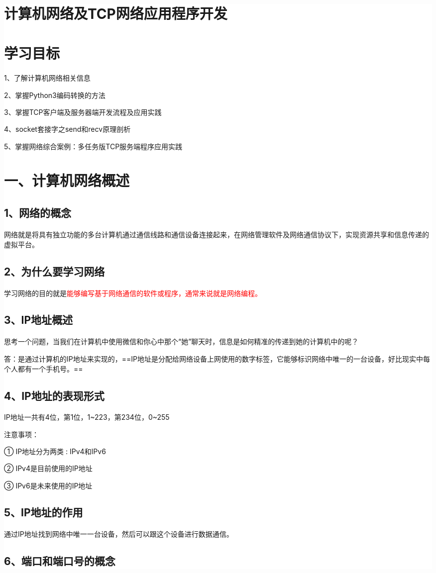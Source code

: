 # 计算机网络及TCP网络应用程序开发

# 学习目标

1、了解计算机网络相关信息

2、掌握Python3编码转换的方法

3、掌握TCP客户端及服务器端开发流程及应用实践

4、socket套接字之send和recv原理剖析

5、掌握网络综合案例：多任务版TCP服务端程序应用实践

# 一、计算机网络概述

## 1、网络的概念

网络就是将具有独立功能的多台计算机通过通信线路和通信设备连接起来，在网络管理软件及网络通信协议下，实现资源共享和信息传递的虚拟平台。


## 2、为什么要学习网络

学习网络的目的就是<font color="red">能够编写基于网络通信的软件或程序，通常来说就是网络编程。</font>

## 3、IP地址概述

思考一个问题，当我们在计算机中使用微信和你心中那个“她”聊天时，信息是如何精准的传递到她的计算机中的呢？


答：是通过计算机的IP地址来实现的，==IP地址是分配给网络设备上网使用的数字标签，它能够标识网络中唯一的一台设备，好比现实中每个人都有一个手机号。==



## 4、IP地址的表现形式


IP地址一共有4位，第1位，1\~223，第234位，0~255

注意事项：

① IP地址分为两类 : IPv4和IPv6

② IPv4是目前使用的IP地址

③ IPv6是未来使用的IP地址

## 5、IP地址的作用

通过IP地址找到网络中唯一一台设备，然后可以跟这个设备进行数据通信。


## 6、端口和端口号的概念
